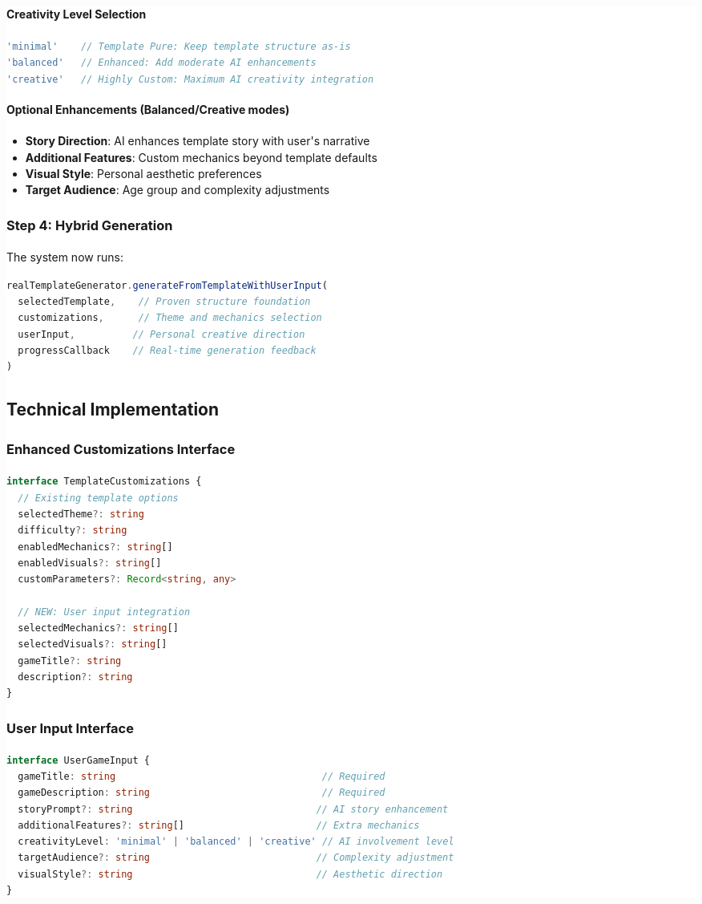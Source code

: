 #### Creativity Level Selection
```typescript
'minimal'    // Template Pure: Keep template structure as-is
'balanced'   // Enhanced: Add moderate AI enhancements  
'creative'   // Highly Custom: Maximum AI creativity integration
```

#### Optional Enhancements (Balanced/Creative modes)
- **Story Direction**: AI enhances template story with user's narrative
- **Additional Features**: Custom mechanics beyond template defaults
- **Visual Style**: Personal aesthetic preferences
- **Target Audience**: Age group and complexity adjustments

### Step 4: Hybrid Generation
The system now runs:
```typescript
realTemplateGenerator.generateFromTemplateWithUserInput(
  selectedTemplate,    // Proven structure foundation
  customizations,      // Theme and mechanics selection
  userInput,          // Personal creative direction  
  progressCallback    // Real-time generation feedback
)
```

## Technical Implementation

### Enhanced Customizations Interface
```typescript
interface TemplateCustomizations {
  // Existing template options
  selectedTheme?: string
  difficulty?: string
  enabledMechanics?: string[]
  enabledVisuals?: string[]
  customParameters?: Record<string, any>
  
  // NEW: User input integration
  selectedMechanics?: string[]
  selectedVisuals?: string[]
  gameTitle?: string
  description?: string
}
```

### User Input Interface
```typescript
interface UserGameInput {
  gameTitle: string                                    // Required
  gameDescription: string                              // Required
  storyPrompt?: string                                // AI story enhancement
  additionalFeatures?: string[]                       // Extra mechanics
  creativityLevel: 'minimal' | 'balanced' | 'creative' // AI involvement level
  targetAudience?: string                             // Complexity adjustment
  visualStyle?: string                                // Aesthetic direction
}
```
